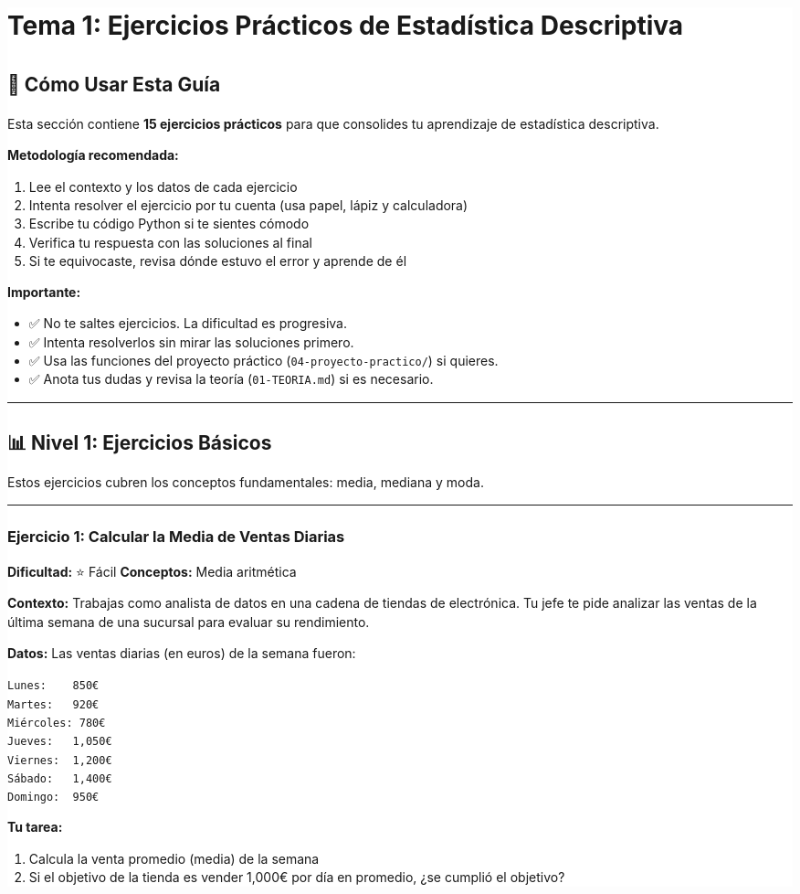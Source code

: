 # Tema 1: Ejercicios Prácticos de Estadística Descriptiva

## 📖 Cómo Usar Esta Guía

Esta sección contiene **15 ejercicios prácticos** para que consolides tu aprendizaje de estadística descriptiva.

**Metodología recomendada:**
1. Lee el contexto y los datos de cada ejercicio
2. Intenta resolver el ejercicio por tu cuenta (usa papel, lápiz y calculadora)
3. Escribe tu código Python si te sientes cómodo
4. Verifica tu respuesta con las soluciones al final
5. Si te equivocaste, revisa dónde estuvo el error y aprende de él

**Importante:**
- ✅ No te saltes ejercicios. La dificultad es progresiva.
- ✅ Intenta resolverlos sin mirar las soluciones primero.
- ✅ Usa las funciones del proyecto práctico (`04-proyecto-practico/`) si quieres.
- ✅ Anota tus dudas y revisa la teoría (`01-TEORIA.md`) si es necesario.

---

## 📊 Nivel 1: Ejercicios Básicos

Estos ejercicios cubren los conceptos fundamentales: media, mediana y moda.

---

### Ejercicio 1: Calcular la Media de Ventas Diarias
**Dificultad:** ⭐ Fácil
**Conceptos:** Media aritmética

**Contexto:**
Trabajas como analista de datos en una cadena de tiendas de electrónica. Tu jefe te pide analizar las ventas de la última semana de una sucursal para evaluar su rendimiento.

**Datos:**
Las ventas diarias (en euros) de la semana fueron:
```
Lunes:    850€
Martes:   920€
Miércoles: 780€
Jueves:   1,050€
Viernes:  1,200€
Sábado:   1,400€
Domingo:  950€
```

**Tu tarea:**
1. Calcula la venta promedio (media) de la semana
2. Si el objetivo de la tienda es vender 1,000€ por día en promedio, ¿se cumplió el objetivo?
